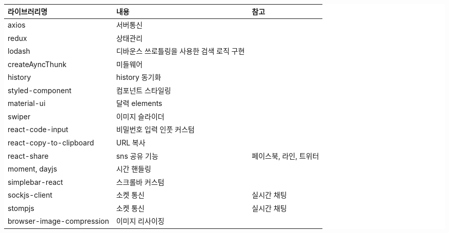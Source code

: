 |라이브러리명|내용|참고| 
|:---|:---|:---| 
|axios|서버통신|| 
|redux|상태관리||
|lodash|디바운스 쓰로틀링을 사용한 검색 로직 구현||
|createAyncThunk|미들웨어||
|history|history 동기화||
|styled-component|컴포넌트 스타일링||
|material-ui|달력 elements||
|swiper|이미지 슬라이더||
|react-code-input|비밀번호 입력 인풋 커스텀||
|react-copy-to-clipboard|URL 복사||
|react-share|sns 공유 기능|페이스북, 라인, 트위터|
|moment, dayjs|시간 핸들링||
|simplebar-react|스크롤바 커스텀||
|sockjs-client|소켓 통신|실시간 채팅|
|stompjs|소켓 통신|실시간 채팅|
|browser-image-compression|이미지 리사이징||

